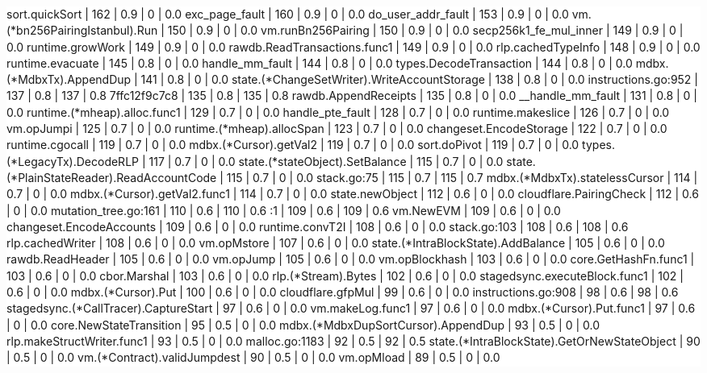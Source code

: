sort.quickSort                                       |    162 |   0.9 |   0 |   0.0
exc_page_fault                                       |    160 |   0.9 |   0 |   0.0
do_user_addr_fault                                   |    153 |   0.9 |   0 |   0.0
vm.(*bn256PairingIstanbul).Run                       |    150 |   0.9 |   0 |   0.0
vm.runBn256Pairing                                   |    150 |   0.9 |   0 |   0.0
secp256k1_fe_mul_inner                               |    149 |   0.9 |   0 |   0.0
runtime.growWork                                     |    149 |   0.9 |   0 |   0.0
rawdb.ReadTransactions.func1                         |    149 |   0.9 |   0 |   0.0
rlp.cachedTypeInfo                                   |    148 |   0.9 |   0 |   0.0
runtime.evacuate                                     |    145 |   0.8 |   0 |   0.0
handle_mm_fault                                      |    144 |   0.8 |   0 |   0.0
types.DecodeTransaction                              |    144 |   0.8 |   0 |   0.0
mdbx.(*MdbxTx).AppendDup                             |    141 |   0.8 |   0 |   0.0
state.(*ChangeSetWriter).WriteAccountStorage         |    138 |   0.8 |   0 |   0.0
instructions.go:952                                  |    137 |   0.8 | 137 |   0.8
7ffc12f9c7c8                                         |    135 |   0.8 | 135 |   0.8
rawdb.AppendReceipts                                 |    135 |   0.8 |   0 |   0.0
__handle_mm_fault                                    |    131 |   0.8 |   0 |   0.0
runtime.(*mheap).alloc.func1                         |    129 |   0.7 |   0 |   0.0
handle_pte_fault                                     |    128 |   0.7 |   0 |   0.0
runtime.makeslice                                    |    126 |   0.7 |   0 |   0.0
vm.opJumpi                                           |    125 |   0.7 |   0 |   0.0
runtime.(*mheap).allocSpan                           |    123 |   0.7 |   0 |   0.0
changeset.EncodeStorage                              |    122 |   0.7 |   0 |   0.0
runtime.cgocall                                      |    119 |   0.7 |   0 |   0.0
mdbx.(*Cursor).getVal2                               |    119 |   0.7 |   0 |   0.0
sort.doPivot                                         |    119 |   0.7 |   0 |   0.0
types.(*LegacyTx).DecodeRLP                          |    117 |   0.7 |   0 |   0.0
state.(*stateObject).SetBalance                      |    115 |   0.7 |   0 |   0.0
state.(*PlainStateReader).ReadAccountCode            |    115 |   0.7 |   0 |   0.0
stack.go:75                                          |    115 |   0.7 | 115 |   0.7
mdbx.(*MdbxTx).statelessCursor                       |    114 |   0.7 |   0 |   0.0
mdbx.(*Cursor).getVal2.func1                         |    114 |   0.7 |   0 |   0.0
state.newObject                                      |    112 |   0.6 |   0 |   0.0
cloudflare.PairingCheck                              |    112 |   0.6 |   0 |   0.0
mutation_tree.go:161                                 |    110 |   0.6 | 110 |   0.6
<autogenerated>:1                                    |    109 |   0.6 | 109 |   0.6
vm.NewEVM                                            |    109 |   0.6 |   0 |   0.0
changeset.EncodeAccounts                             |    109 |   0.6 |   0 |   0.0
runtime.convT2I                                      |    108 |   0.6 |   0 |   0.0
stack.go:103                                         |    108 |   0.6 | 108 |   0.6
rlp.cachedWriter                                     |    108 |   0.6 |   0 |   0.0
vm.opMstore                                          |    107 |   0.6 |   0 |   0.0
state.(*IntraBlockState).AddBalance                  |    105 |   0.6 |   0 |   0.0
rawdb.ReadHeader                                     |    105 |   0.6 |   0 |   0.0
vm.opJump                                            |    105 |   0.6 |   0 |   0.0
vm.opBlockhash                                       |    103 |   0.6 |   0 |   0.0
core.GetHashFn.func1                                 |    103 |   0.6 |   0 |   0.0
cbor.Marshal                                         |    103 |   0.6 |   0 |   0.0
rlp.(*Stream).Bytes                                  |    102 |   0.6 |   0 |   0.0
stagedsync.executeBlock.func1                        |    102 |   0.6 |   0 |   0.0
mdbx.(*Cursor).Put                                   |    100 |   0.6 |   0 |   0.0
cloudflare.gfpMul                                    |     99 |   0.6 |   0 |   0.0
instructions.go:908                                  |     98 |   0.6 |  98 |   0.6
stagedsync.(*CallTracer).CaptureStart                |     97 |   0.6 |   0 |   0.0
vm.makeLog.func1                                     |     97 |   0.6 |   0 |   0.0
mdbx.(*Cursor).Put.func1                             |     97 |   0.6 |   0 |   0.0
core.NewStateTransition                              |     95 |   0.5 |   0 |   0.0
mdbx.(*MdbxDupSortCursor).AppendDup                  |     93 |   0.5 |   0 |   0.0
rlp.makeStructWriter.func1                           |     93 |   0.5 |   0 |   0.0
malloc.go:1183                                       |     92 |   0.5 |  92 |   0.5
state.(*IntraBlockState).GetOrNewStateObject         |     90 |   0.5 |   0 |   0.0
vm.(*Contract).validJumpdest                         |     90 |   0.5 |   0 |   0.0
vm.opMload                                           |     89 |   0.5 |   0 |   0.0
